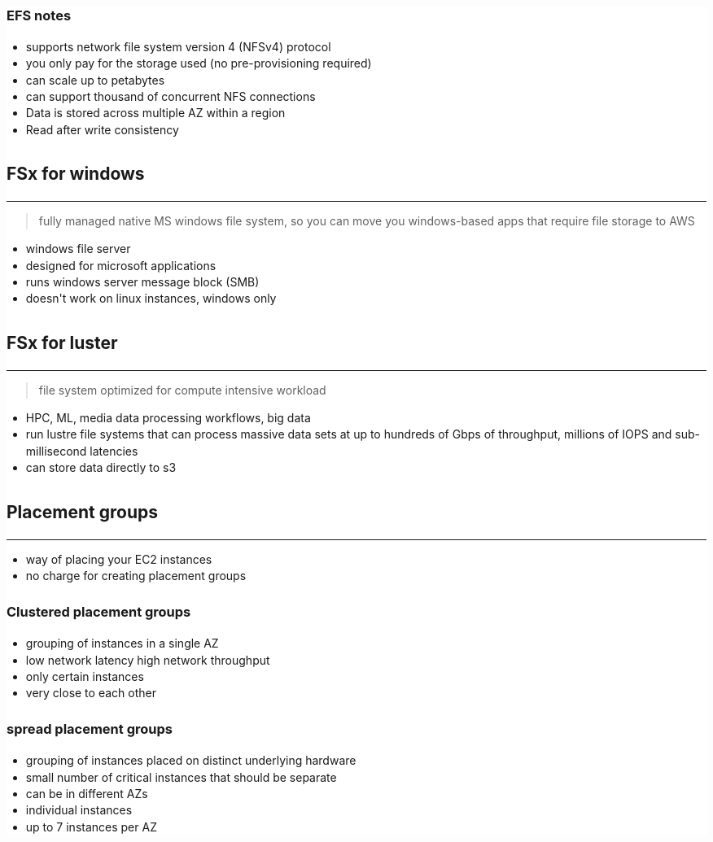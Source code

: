 ### EFS notes

- supports network file system version 4 (NFSv4) protocol
- you only pay for the storage used (no pre-provisioning required)
- can scale up to petabytes
- can support thousand of concurrent NFS connections
- Data is stored across multiple AZ within a region
- Read after write consistency

## **FSx for windows**

---

> fully managed native MS windows file system, so you can move you windows-based apps that require file storage to AWS

- windows file server
- designed for microsoft applications
- runs windows server message block (SMB)
- doesn't work on linux instances, windows only

## **FSx for luster**

---

> file system optimized for compute intensive workload

- HPC, ML, media data processing workflows, big data
- run lustre file systems that can process massive data sets at up to hundreds of Gbps of throughput, millions of IOPS and sub-millisecond latencies
- can store data directly to s3

## **Placement groups**

---

- way of placing your EC2 instances
- no charge for creating placement groups

### Clustered placement groups

- grouping of instances in a single AZ
- low network latency high network throughput
- only certain instances
- very close to each other

### spread placement groups

- grouping of instances placed on distinct underlying hardware
- small number of critical instances that should be separate
- can be in different AZs
- individual instances
- up to 7 instances per AZ

